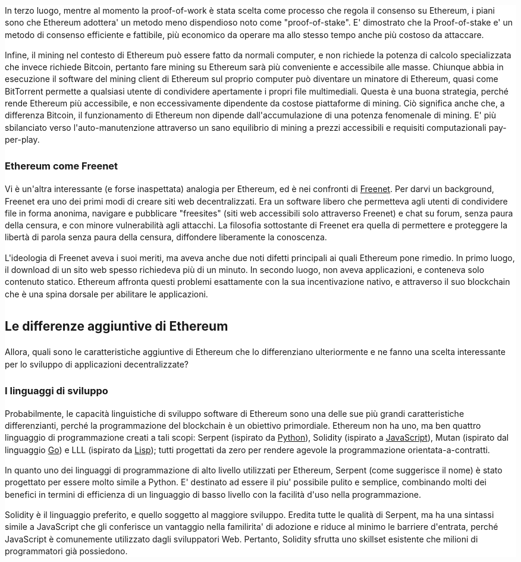 In terzo luogo, mentre al momento la proof-of-work è stata scelta come processo che regola il consenso su Ethereum, i piani sono che Ethereum adottera' un metodo meno dispendioso noto come "proof-of-stake". E' dimostrato che la Proof-of-stake e' un metodo di consenso efficiente e fattibile, più economico da operare ma allo stesso tempo anche più costoso da attaccare.

Infine, il mining nel contesto di Ethereum può essere fatto da normali computer, e non richiede la potenza di calcolo specializzata che invece richiede Bitcoin, pertanto fare mining su Ethereum sarà più conveniente e accessibile alle masse. Chiunque abbia in esecuzione il software del mining client di Ethereum sul proprio computer può diventare un minatore di Ethereum, quasi come BitTorrent permette a qualsiasi utente di condividere apertamente i propri file multimediali. Questa è una buona strategia, perché rende Ethereum più accessibile, e non eccessivamente dipendente da costose piattaforme di mining. Ciò significa anche che, a differenza Bitcoin, il funzionamento di Ethereum non dipende dall'accumulazione di una potenza fenomenale di mining. E' più sbilanciato verso l'auto-manutenzione attraverso un sano equilibrio di mining a prezzi accessibili e requisiti computazionali pay-per-play.

### Ethereum come Freenet

Vi è un'altra interessante (e forse inaspettata) analogia per Ethereum, ed è nei confronti di [Freenet](http://it.wikipedia.org/wiki/Freenet). Per darvi un background, Freenet era uno dei primi modi di creare siti web decentralizzati. Era un software libero che permetteva agli utenti di condividere file in forma anonima, navigare e pubblicare "freesites" (siti web accessibili solo attraverso Freenet) e chat su forum, senza paura della censura, e con minore vulnerabilità agli attacchi. La filosofia sottostante di Freenet era quella di permettere e proteggere la libertà di parola senza paura della censura,  diffondere liberamente la conoscenza.

L'ideologia di Freenet aveva i suoi meriti, ma aveva anche due noti difetti principali ai quali Ethereum pone rimedio. In primo luogo, il download di un sito web spesso richiedeva più di un minuto. In secondo luogo, non aveva applicazioni, e conteneva solo contenuto statico. Ethereum affronta questi problemi esattamente con la sua incentivazione nativo, e attraverso il suo blockchain che è una spina dorsale per abilitare le applicazioni.

## Le differenze aggiuntive di Ethereum

Allora, quali sono le caratteristiche aggiuntive di Ethereum che lo differenziano ulteriormente e ne fanno una scelta interessante per lo sviluppo di applicazioni decentralizzate?

### I linguaggi di sviluppo

Probabilmente, le capacità linguistiche di sviluppo software di Ethereum sono una delle sue più grandi caratteristiche differenzianti, perché la programmazione del blockchain è un obiettivo primordiale. Ethereum non ha uno, ma ben quattro linguaggio di programmazione creati a tali scopi: Serpent (ispirato da [Python](http://it.wikipedia.org/wiki/Python)), Solidity (ispirato a [JavaScript](http://it.wikipedia.org/wiki/JavaScript)), Mutan (ispirato dal linguaggio [Go](http://it.wikipedia.org/wiki/Go_%28linguaggio_di_programmazione%29)) e LLL (ispirato da [Lisp](http://it.wikipedia.org/wiki/Lisp)); tutti progettati da zero per rendere agevole la programmazione orientata-a-contratti.

In quanto uno dei linguaggi di programmazione di alto livello utilizzati per Ethereum, Serpent (come suggerisce il nome) è stato progettato per essere molto simile a Python. E' destinato ad essere il piu' possibile pulito e semplice, combinando molti dei benefici in termini di efficienza di un linguaggio di basso livello con la facilità d'uso nella programmazione.

Solidity è il linguaggio preferito, e quello soggetto al maggiore sviluppo. Eredita tutte le qualità di Serpent, ma ha una sintassi simile a JavaScript che gli conferisce un vantaggio nella familirita' di adozione e riduce al minimo le barriere d'entrata, perché JavaScript è comunemente utilizzato dagli sviluppatori Web. Pertanto, Solidity sfrutta uno skillset esistente che milioni di programmatori già possiedono.
